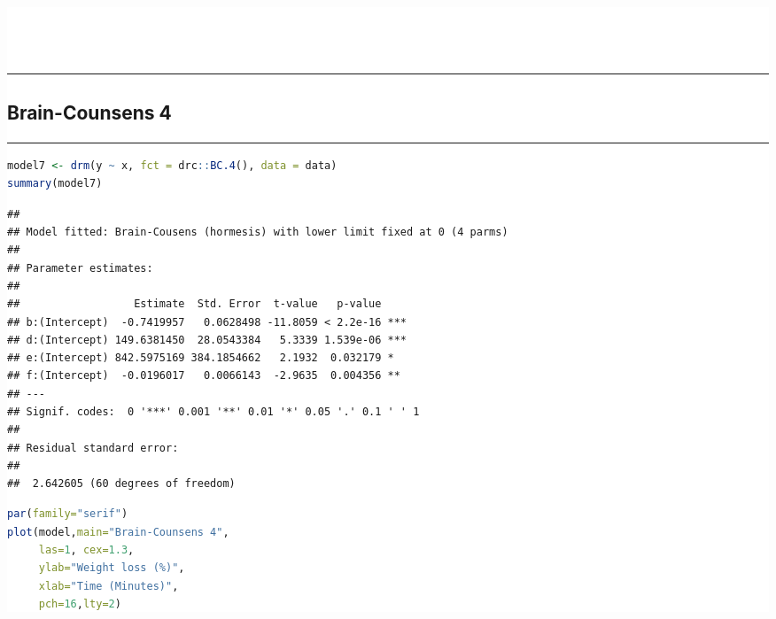 <br><br><br>

****

## Brain-Counsens 4

****


```r
model7 <- drm(y ~ x, fct = drc::BC.4(), data = data)
summary(model7)
```

```
## 
## Model fitted: Brain-Cousens (hormesis) with lower limit fixed at 0 (4 parms)
## 
## Parameter estimates:
## 
##                  Estimate  Std. Error  t-value   p-value    
## b:(Intercept)  -0.7419957   0.0628498 -11.8059 < 2.2e-16 ***
## d:(Intercept) 149.6381450  28.0543384   5.3339 1.539e-06 ***
## e:(Intercept) 842.5975169 384.1854662   2.1932  0.032179 *  
## f:(Intercept)  -0.0196017   0.0066143  -2.9635  0.004356 ** 
## ---
## Signif. codes:  0 '***' 0.001 '**' 0.01 '*' 0.05 '.' 0.1 ' ' 1
## 
## Residual standard error:
## 
##  2.642605 (60 degrees of freedom)
```

```r
par(family="serif")
plot(model,main="Brain-Counsens 4",
     las=1, cex=1.3,
     ylab="Weight loss (%)", 
     xlab="Time (Minutes)", 
     pch=16,lty=2)
```
